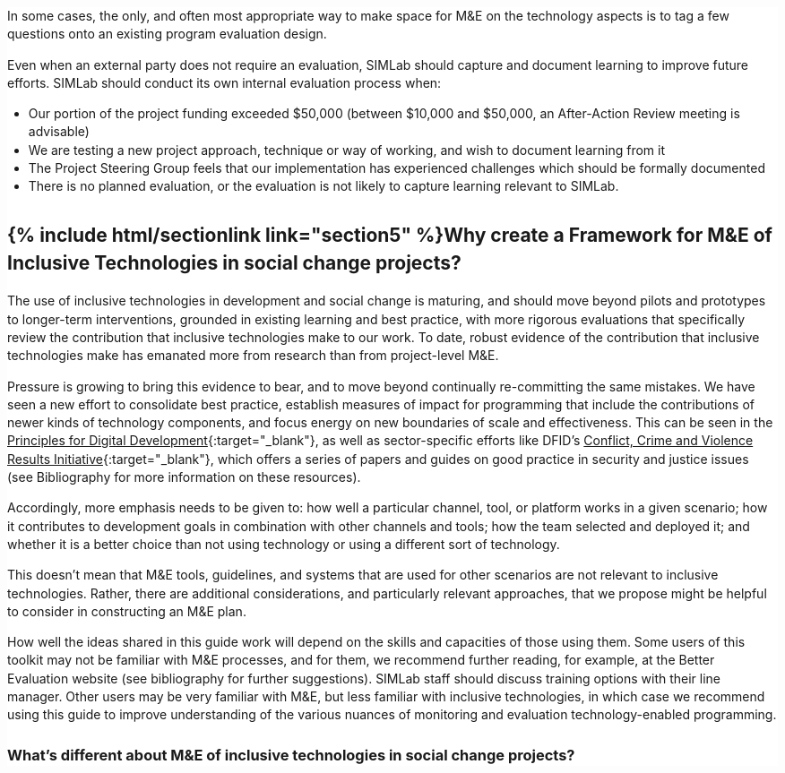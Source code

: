 In some cases, the only, and often most appropriate way to make space for M&E on the technology aspects is to tag a few questions onto an existing program evaluation design.

Even when an external party does not require an evaluation, SIMLab should capture and document learning to improve future efforts. SIMLab should conduct its own internal evaluation process when:

- Our portion of the project funding exceeded $50,000 (between $10,000 and $50,000, an After-Action Review meeting is advisable)
- We are testing a new project approach, technique or way of working, and wish to document learning from it
- The Project Steering Group feels that our implementation has experienced challenges which should be formally documented
- There is no planned evaluation, or the evaluation is not likely to capture learning relevant to SIMLab.

## {% include html/sectionlink link="section5" %}Why create a Framework for M&E of Inclusive Technologies in social change projects?

The use of inclusive technologies in development and social change is maturing, and should move beyond pilots and prototypes to longer-term interventions, grounded in existing learning and best practice, with more rigorous evaluations that specifically review the contribution that inclusive technologies make to our work. To date, robust evidence of the contribution that inclusive technologies make has emanated more from research than from project-level M&E.

Pressure is growing to bring this evidence to bear, and to move beyond continually re-committing the same mistakes. We have seen a new effort to consolidate best practice, establish measures of impact for programming that include the contributions of newer kinds of technology components, and focus energy on new boundaries of scale and effectiveness. This can be seen in the [Principles for Digital Development](http://digitalprinciples.org/){:target="_blank"}, as well as sector-specific efforts like DFID’s [Conflict, Crime and Violence Results Initiative](https://www.gov.uk/government/publications/conflict-crime-and-violence-results-initiative-good-practice-guides-on-security-and-justice-issues){:target="_blank"}, which offers a series of papers and guides on good practice in security and justice issues (see Bibliography for more information on these resources).

Accordingly, more emphasis needs to be given to: how well a particular channel, tool, or platform works in a given scenario; how it contributes to development goals in combination with other channels and tools; how the team selected and deployed it; and whether it is a better choice than not using technology or using a different sort of technology.

This doesn’t mean that M&E tools, guidelines, and systems that are used for other scenarios are not relevant to inclusive technologies. Rather, there are additional considerations, and particularly relevant approaches, that we propose might be helpful to consider in constructing an M&E plan.

How well the ideas shared in this guide work will depend on the skills and capacities of those using them. Some users of this toolkit may not be familiar with M&E processes, and for them, we recommend further reading, for example, at the Better Evaluation website (see bibliography for further suggestions). SIMLab staff should discuss training options with their line manager. Other users may be very familiar with M&E, but less familiar with inclusive technologies, in which case we recommend using this guide to improve understanding of the various nuances of monitoring and evaluation technology-enabled programming.

### What’s different about M&E of inclusive technologies in social change projects?
